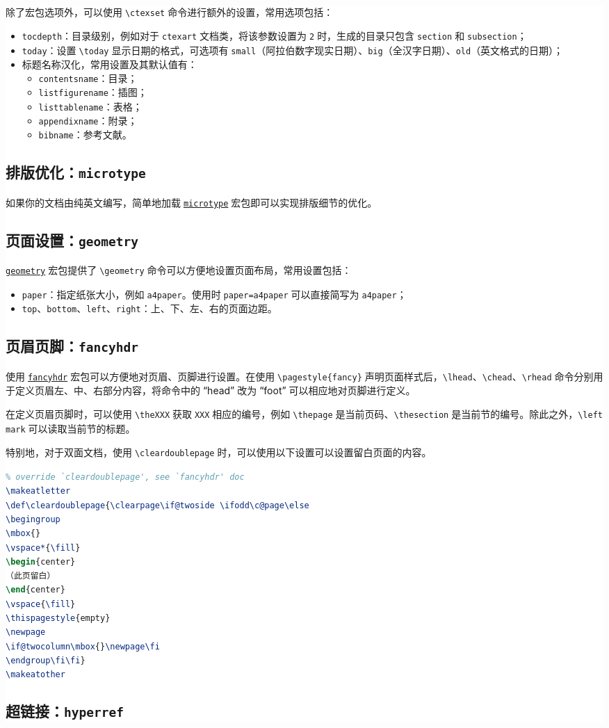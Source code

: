 除了宏包选项外，可以使用 `\ctexset` 命令进行额外的设置，常用选项包括：

- `tocdepth`：目录级别，例如对于 `ctexart` 文档类，将该参数设置为 `2` 时，生成的目录只包含 `section` 和 `subsection`；
- `today`：设置 `\today` 显示日期的格式，可选项有 `small`（阿拉伯数字现实日期）、`big`（全汉字日期）、`old`（英文格式的日期）；
- 标题名称汉化，常用设置及其默认值有：
    - `contentsname`：目录；
    - `listfigurename`：插图；
    - `listtablename`：表格；
    - `appendixname`：附录；
    - `bibname`：参考文献。


## 排版优化：`microtype`

如果你的文档由纯英文编写，简单地加载 [`microtype`](https://www.ctan.org/pkg/microtype) 宏包即可以实现排版细节的优化。


## 页面设置：`geometry`

[`geometry`](https://www.ctan.org/pkg/geometry) 宏包提供了 `\geometry` 命令可以方便地设置页面布局，常用设置包括：

- `paper`：指定纸张大小，例如 `a4paper`。使用时 `paper=a4paper` 可以直接简写为 `a4paper`；
- `top`、`bottom`、`left`、`right`：上、下、左、右的页面边距。


## 页眉页脚：`fancyhdr`

使用 [`fancyhdr`](https://www.ctan.org/pkg/fancyhdr) 宏包可以方便地对页眉、页脚进行设置。在使用 `\pagestyle{fancy}` 声明页面样式后，`\lhead`、`\chead`、`\rhead` 命令分别用于定义页眉左、中、右部分内容，将命令中的 “head” 改为 “foot” 可以相应地对页脚进行定义。

在定义页眉页脚时，可以使用 `\theXXX` 获取 `XXX` 相应的编号，例如 `\thepage` 是当前页码、`\thesection` 是当前节的编号。除此之外，`\leftmark` 可以读取当前节的标题。

特别地，对于双面文档，使用 `\cleardoublepage` 时，可以使用以下设置可以设置留白页面的内容。

```latex
% override `cleardoublepage', see `fancyhdr' doc
\makeatletter
\def\cleardoublepage{\clearpage\if@twoside \ifodd\c@page\else
\begingroup
\mbox{}
\vspace*{\fill}
\begin{center}
（此页留白）
\end{center}
\vspace{\fill}
\thispagestyle{empty}
\newpage
\if@twocolumn\mbox{}\newpage\fi
\endgroup\fi\fi}
\makeatother
```


## 超链接：`hyperref`
